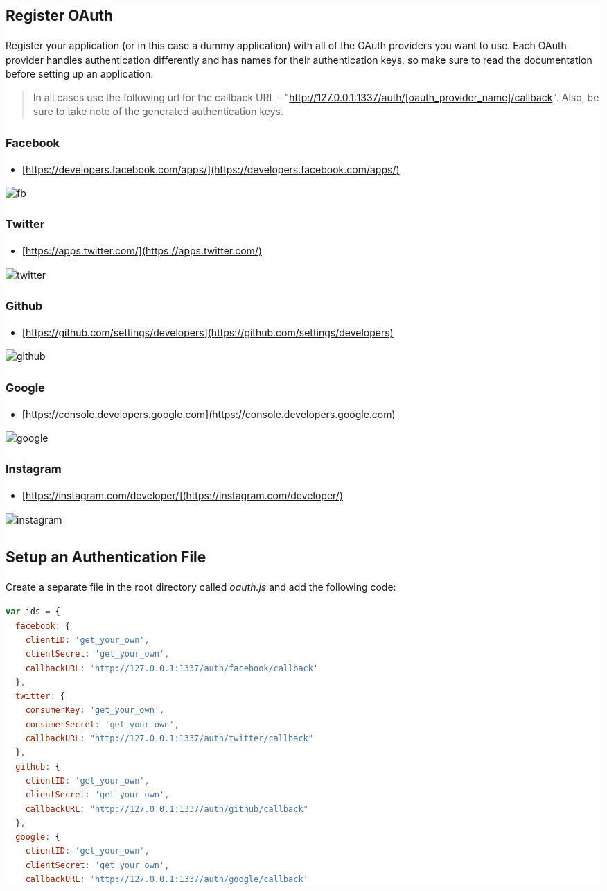 ## Register OAuth

Register your application (or in this case a dummy application) with all of the OAuth providers you want to use. Each OAuth provider handles authentication differently and has names for their authentication keys, so make sure to read the documentation before setting up an application.

> In all cases use the following url for the callback URL - "http://127.0.0.1:1337/auth/[oauth_provider_name]/callback". Also, be sure to take note of the generated authentication keys.

### Facebook

- [https://developers.facebook.com/apps/](https://developers.facebook.com/apps/)

![fb](https://raw.github.com/mjhea0/passport-examples/master/public/img/facebook.png)

### Twitter

- [https://apps.twitter.com/](https://apps.twitter.com/)

![twitter](https://raw.github.com/mjhea0/passport-examples/master/public/img/twitter.png)

### Github

- [https://github.com/settings/developers](https://github.com/settings/developers)

![github](https://raw.github.com/mjhea0/passport-examples/master/public/img/github.png)

### Google

- [https://console.developers.google.com](https://console.developers.google.com)

![google](https://raw.github.com/mjhea0/passport-examples/master/public/img/google.png)

### Instagram

- [https://instagram.com/developer/](https://instagram.com/developer/)

![instagram](https://raw.github.com/mjhea0/passport-examples/master/public/img/instagram.png)

## Setup an Authentication File

Create a separate file in the root directory called *oauth.js* and add the following code:

``` javascript
var ids = {
  facebook: {
    clientID: 'get_your_own',
    clientSecret: 'get_your_own',
    callbackURL: 'http://127.0.0.1:1337/auth/facebook/callback'
  },
  twitter: {
    consumerKey: 'get_your_own',
    consumerSecret: 'get_your_own',
    callbackURL: "http://127.0.0.1:1337/auth/twitter/callback"
  },
  github: {
    clientID: 'get_your_own',
    clientSecret: 'get_your_own',
    callbackURL: "http://127.0.0.1:1337/auth/github/callback"
  },
  google: {
    clientID: 'get_your_own',
    clientSecret: 'get_your_own',
    callbackURL: 'http://127.0.0.1:1337/auth/google/callback'
```